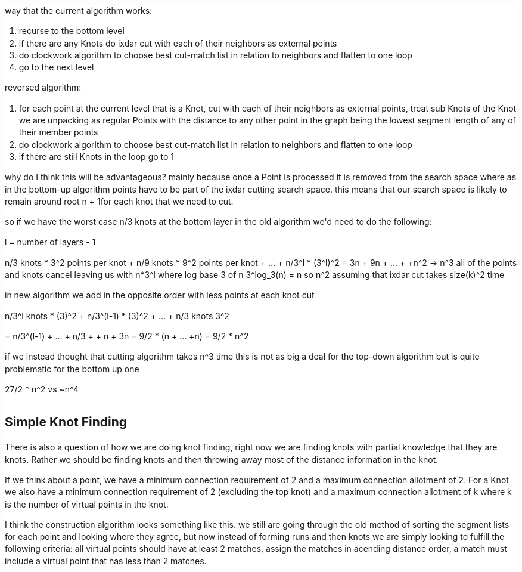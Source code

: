 way that the current algorithm works:

1. recurse to the bottom level
2. if there are any Knots do ixdar cut with each of their neighbors as external points
3. do clockwork algorithm to choose best cut-match list in relation to neighbors and flatten to one loop
4. go to the next level

reversed algorithm:

1. for each point at the current level that is a Knot, cut with each of their neighbors as external points, treat sub Knots of the Knot we are unpacking as regular Points with the distance to any other point in the graph being the lowest segment length of any of their member points
2. do clockwork algorithm to choose best cut-match list in relation to neighbors and flatten to one loop
3. if there are still Knots in the loop go to 1

why do I think this will be advantageous? mainly because once a Point is processed it is removed from the search space where as in the bottom-up algorithm points have to be part of the ixdar cutting search space. this means that our search space is likely to remain around root n + 1for each knot that we need to cut.

so if we have the worst case n/3 knots at the bottom layer in the old algorithm we'd need to do the following:

l = number of layers - 1

n/3 knots \* 3^2 points per knot + n/9 knots \* 9^2 points per knot + ... + n/3^l \* (3^l)^2
= 3n + 9n + ... +  +n^2 -> n^3
all of the points and knots cancel leaving us with n*3^l where log base 3 of n 3^log_3(n) = n so n^2 assuming that ixdar cut takes size(k)^2 time

in new algorithm we add in the opposite order with less points at each knot cut

n/3^l knots \* (3)^2 + n/3^(l-1) \* (3)^2 + ... + n/3 knots 3^2

= n/3^(l-1) + ... + n/3 +  + n + 3n
= 9/2 \* (n + ... +n) = 9/2 \* n^2

if we instead thought that cutting algorithm takes n^3 time this is not as big a deal for the top-down algorithm but is quite problematic for the bottom up one

27/2 * n^2 vs ~n^4

## Simple Knot Finding

There is also a question of how we are doing knot finding, right now we are finding knots with partial knowledge that they are knots. Rather we should be finding knots and then throwing away most of the distance information in the knot.

If we think about a point, we have a minimum connection requirement of 2 and a maximum connection allotment of 2. For a Knot we also have a minimum connection requirement of 2 (excluding the top knot) and a maximum connection allotment of k where k is the number of virtual points in the knot.

I think the construction algorithm looks something like this. we still are going through the old method of sorting the segment lists for each point and looking where they agree, but now instead of forming runs and then knots we are simply looking to fulfill the following criteria: all virtual points should have at least 2 matches, assign the matches in acending distance order, a match must include a virtual point that has less than 2 matches.
